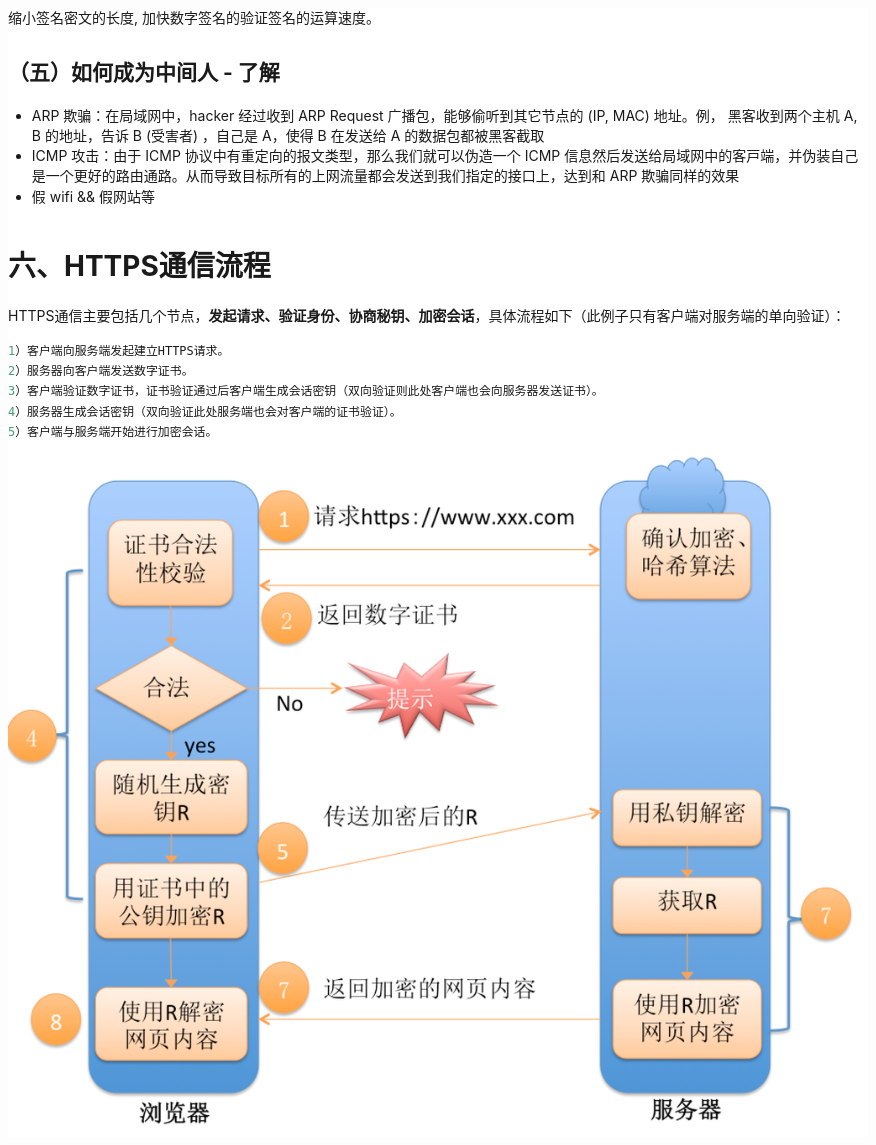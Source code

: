 缩⼩签名密⽂的⻓度, 加快数字签名的验证签名的运算速度。

（五）如何成为中间人 - 了解
---------------

*   ARP 欺骗：在局域⽹中，hacker 经过收到 ARP Request ⼴播包，能够偷听到其它节点的 (IP, MAC) 地址。例， ⿊客收到两个主机 A, B 的地址，告诉 B (受害者) ，⾃⼰是 A，使得 B 在发送给 A 的数据包都被⿊客截取
*   ICMP 攻击：由于 ICMP 协议中有重定向的报⽂类型，那么我们就可以伪造⼀个 ICMP 信息然后发送给局域⽹中的客⼾端，并伪装⾃⼰是⼀个更好的路由通路。从⽽导致⽬标所有的上⽹流量都会发送到我们指定的接⼝上，达到和 ARP 欺骗同样的效果
*   假 wifi && 假⽹站等



六、HTTPS通信流程
====

   HTTPS通信主要包括几个节点，**发起请求、验证身份、协商秘钥、加密会话**，具体流程如下（此例子只有客户端对服务端的单向验证）：

```java
1）客户端向服务端发起建立HTTPS请求。
2）服务器向客户端发送数字证书。
3）客户端验证数字证书，证书验证通过后客户端生成会话密钥（双向验证则此处客户端也会向服务器发送证书）。
4）服务器生成会话密钥（双向验证此处服务端也会对客户端的证书验证）。
5）客户端与服务端开始进行加密会话。
```

![img](images/HTTPS/1062096-20210911221113316-1433252826.png)
